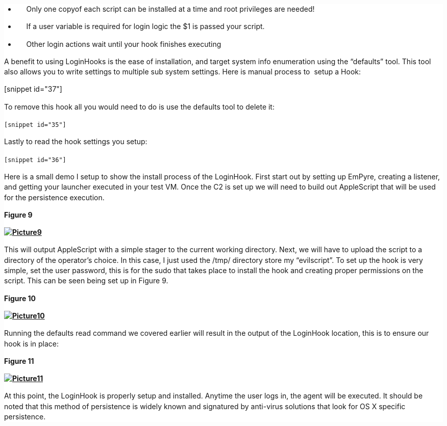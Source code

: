     
  *      Only one copyof each script can be installed at a time and root privileges are needed!

    
  *      If a user variable is required for login logic the $1 is passed your script.

    
  *      Other login actions wait until your hook finishes executing



A benefit to using LoginHooks is the ease of installation, and target system info enumeration using the “defaults” tool. This tool also allows you to write settings to multiple sub system settings. Here is manual process to  setup a Hook:

[snippet id="37"]

To remove this hook all you would need to do is use the defaults tool to delete it:


    
    [snippet id="35"]



Lastly to read the hook settings you setup:


    
    [snippet id="36"]



Here is a small demo I setup to show the install process of the LoginHook. First start out by setting up EmPyre, creating a listener, and getting your launcher executed in your test VM. Once the C2 is set up we will need to build out AppleScript that will be used for the persistence execution.

**Figure 9**

**[![Picture9](http://cybersyndicates.com/wp-content/uploads/2016/05/Picture9.png)](http://cybersyndicates.com/wp-content/uploads/2016/05/Picture9.png)**

This will output AppleScript with a simple stager to the current working directory. Next, we will have to upload the script to a directory of the operator’s choice. In this case, I just used the /tmp/ directory store my “evilscript”. To set up the hook is very simple, set the user password, this is for the sudo that takes place to install the hook and creating proper permissions on the script. This can be seen being set up in Figure 9.

**Figure 10**

**[![Picture10](http://cybersyndicates.com/wp-content/uploads/2016/05/Picture10.png)](http://cybersyndicates.com/wp-content/uploads/2016/05/Picture10.png)**

Running the defaults read command we covered earlier will result in the output of the LoginHook location, this is to ensure our hook is in place:

**Figure 11**

**[![Picture11](http://cybersyndicates.com/wp-content/uploads/2016/05/Picture11.png)](http://cybersyndicates.com/wp-content/uploads/2016/05/Picture11.png)**

At this point, the LoginHook is properly setup and installed. Anytime the user logs in, the agent will be executed. It should be noted that this method of persistence is widely known and signatured by anti-virus solutions that look for OS X specific persistence.  
